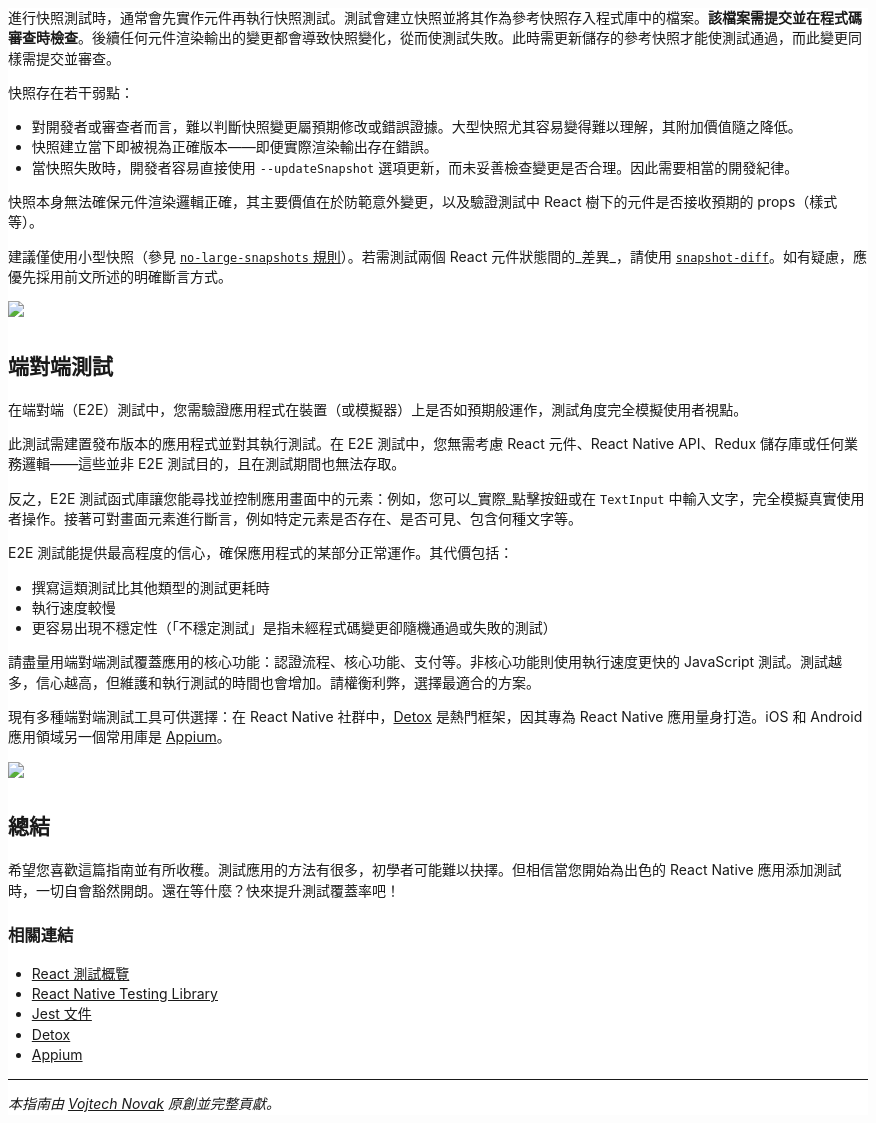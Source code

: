 進行快照測試時，通常會先實作元件再執行快照測試。測試會建立快照並將其作為參考快照存入程式庫中的檔案。**該檔案需提交並在程式碼審查時檢查**。後續任何元件渲染輸出的變更都會導致快照變化，從而使測試失敗。此時需更新儲存的參考快照才能使測試通過，而此變更同樣需提交並審查。

快照存在若干弱點：

- 對開發者或審查者而言，難以判斷快照變更屬預期修改或錯誤證據。大型快照尤其容易變得難以理解，其附加價值隨之降低。
- 快照建立當下即被視為正確版本——即便實際渲染輸出存在錯誤。
- 當快照失敗時，開發者容易直接使用 `--updateSnapshot` 選項更新，而未妥善檢查變更是否合理。因此需要相當的開發紀律。

快照本身無法確保元件渲染邏輯正確，其主要價值在於防範意外變更，以及驗證測試中 React 樹下的元件是否接收預期的 props（樣式等）。

建議僅使用小型快照（參見 [`no-large-snapshots` 規則](https://github.com/jest-community/eslint-plugin-jest/blob/master/docs/rules/no-large-snapshots.md)）。若需測試兩個 React 元件狀態間的_差異_，請使用 [`snapshot-diff`](https://github.com/jest-community/snapshot-diff)。如有疑慮，應優先採用前文所述的明確斷言方式。

<img src="/docs/assets/p_tests-snapshot.svg" alt=" " />

## 端對端測試

在端對端（E2E）測試中，您需驗證應用程式在裝置（或模擬器）上是否如預期般運作，測試角度完全模擬使用者視點。

此測試需建置發布版本的應用程式並對其執行測試。在 E2E 測試中，您無需考慮 React 元件、React Native API、Redux 儲存庫或任何業務邏輯——這些並非 E2E 測試目的，且在測試期間也無法存取。

反之，E2E 測試函式庫讓您能尋找並控制應用畫面中的元素：例如，您可以_實際_點擊按鈕或在 `TextInput` 中輸入文字，完全模擬真實使用者操作。接著可對畫面元素進行斷言，例如特定元素是否存在、是否可見、包含何種文字等。

E2E 測試能提供最高程度的信心，確保應用程式的某部分正常運作。其代價包括：

- 撰寫這類測試比其他類型的測試更耗時
- 執行速度較慢
- 更容易出現不穩定性（「不穩定測試」是指未經程式碼變更卻隨機通過或失敗的測試）

請盡量用端對端測試覆蓋應用的核心功能：認證流程、核心功能、支付等。非核心功能則使用執行速度更快的 JavaScript 測試。測試越多，信心越高，但維護和執行測試的時間也會增加。請權衡利弊，選擇最適合的方案。

現有多種端對端測試工具可供選擇：在 React Native 社群中，[Detox](https://github.com/wix/detox/) 是熱門框架，因其專為 React Native 應用量身打造。iOS 和 Android 應用領域另一個常用庫是 [Appium](http://appium.io/)。

<img src="/docs/assets/p_tests-e2e.svg" alt=" " />

## 總結

希望您喜歡這篇指南並有所收穫。測試應用的方法有很多，初學者可能難以抉擇。但相信當您開始為出色的 React Native 應用添加測試時，一切自會豁然開朗。還在等什麼？快來提升測試覆蓋率吧！

### 相關連結

- [React 測試概覽](https://reactjs.org/docs/testing.html)
- [React Native Testing Library](https://callstack.github.io/react-native-testing-library/)
- [Jest 文件](https://jestjs.io/docs/en/tutorial-react-native)
- [Detox](https://github.com/wix/detox/)
- [Appium](http://appium.io/)

---

_本指南由 [Vojtech Novak](https://twitter.com/vonovak) 原創並完整貢獻。_